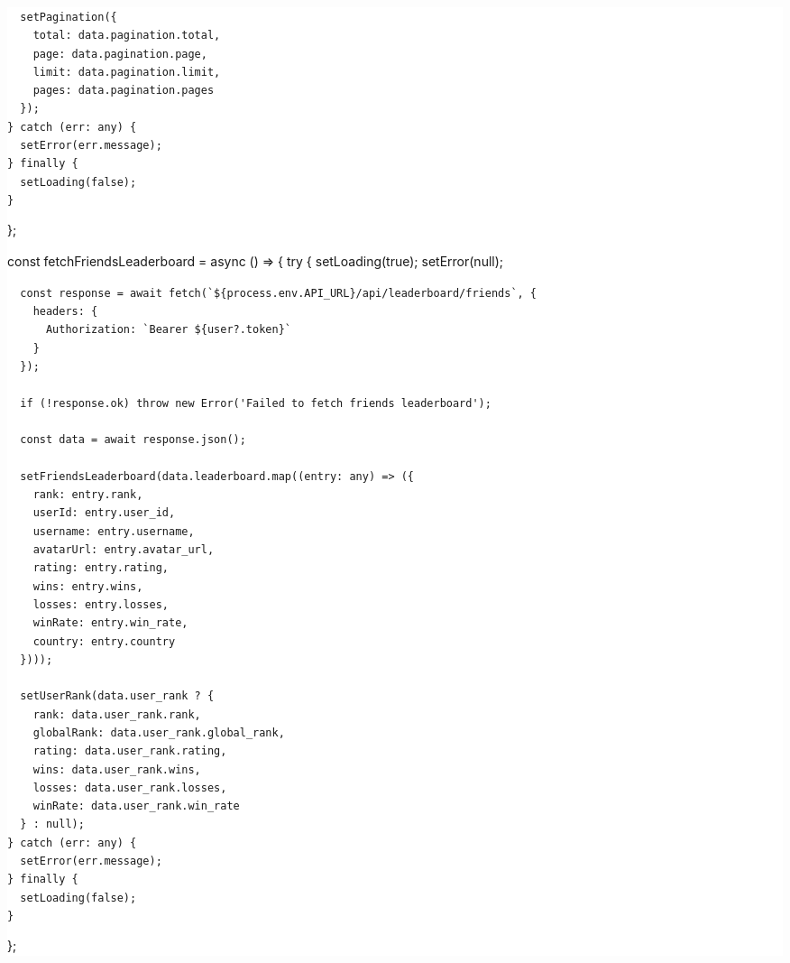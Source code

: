       setPagination({
        total: data.pagination.total,
        page: data.pagination.page,
        limit: data.pagination.limit,
        pages: data.pagination.pages
      });
    } catch (err: any) {
      setError(err.message);
    } finally {
      setLoading(false);
    }
  };
  
  const fetchFriendsLeaderboard = async () => {
    try {
      setLoading(true);
      setError(null);
      
      const response = await fetch(`${process.env.API_URL}/api/leaderboard/friends`, {
        headers: {
          Authorization: `Bearer ${user?.token}`
        }
      });
      
      if (!response.ok) throw new Error('Failed to fetch friends leaderboard');
      
      const data = await response.json();
      
      setFriendsLeaderboard(data.leaderboard.map((entry: any) => ({
        rank: entry.rank,
        userId: entry.user_id,
        username: entry.username,
        avatarUrl: entry.avatar_url,
        rating: entry.rating,
        wins: entry.wins,
        losses: entry.losses,
        winRate: entry.win_rate,
        country: entry.country
      })));
      
      setUserRank(data.user_rank ? {
        rank: data.user_rank.rank,
        globalRank: data.user_rank.global_rank,
        rating: data.user_rank.rating,
        wins: data.user_rank.wins,
        losses: data.user_rank.losses,
        winRate: data.user_rank.win_rate
      } : null);
    } catch (err: any) {
      setError(err.message);
    } finally {
      setLoading(false);
    }
  };
  